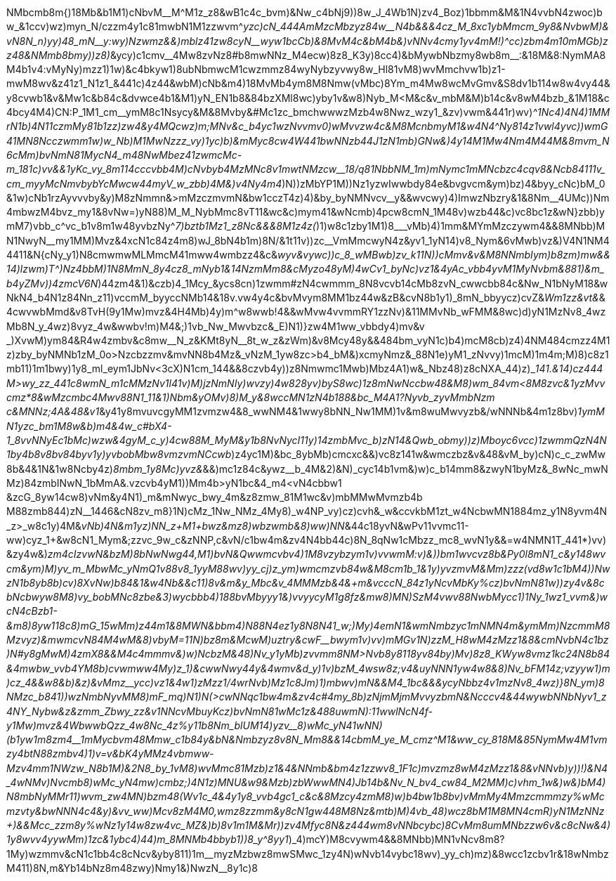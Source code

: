 NMbcmb8m{)18Mb&b1M1)cNbvM__M^M1z_z8&wB1c4c_bvm)&Nw_c4bNj9))8w_J_4Wb1N)zv4_Boz)1bbmm&M&1N4vvbN4zwoc)bw_&1ccv)wz)myn_N/czzm4y1c81mwbN1M1zzwvm^_yzc)cN_444AmMzcMbzyz84w__N4b&&&4cz_M_8xc1ybMmcm_9y8&NvbwM)&vN8N_n)yy)48_mN__y:wy)Nzwmz&&)mblz41zw8cyN__wyw1bcCb)&8MvM4c&bM4b&)vNNv4cmy1yv4mM!)^cc)zbm4m10mMGb)zz48&NMmb8bmy))z8)_&ycy)c1cmv__4Mw8zvNz8#b8mwNNz_M4ecw)8z8_K3y)8cc4)&bMywbNbzmy8wb8m__:&18M&8:NymMA8M4b1v4:vMyNy)mzz1)1w)&c4bkyw1)8ubNbmwcM1cwzmmz84wyNybzyvwy8w_Hl81vM8)wvMmchvw1b)z1-mwM8wv&z41z1_N1z1_&441c)4z44&wbM)cNb&m4)18MvMb4ym8M8Nmw(vMbc)8Ym_m4Mw8wcMvGmv&S8dv1b114w8w4vy44&y8cvwb1&v&Mw1c&b84c&dvwce4b1&M1)yN_EN1b8&84bzXMl8wc)yby1v&w8)Nyb_M<M&c&v_mbM&M)b14c&v8wM4bzb_&1M18&c4bcy4M4)CN:P_1M1_cm__ymM8c1Nsycy&M&8Mvby&#Mc1zc_bmchwwwzMzb4w8Nwz_wzy1_&zv)vwm&441r)wv)_^1Nc4)_4N4)1MMrN1b)4N11czmMy81b1zz)zw4&y4MQcwz)m;MNv&c_b4yc1wzNvvmv0)wMvvzw4c&M8McnbmyM1&w4N4^Ny814z1vwl4yvc))wmG41MN8Ncczwmm1w)w_Nb)M1MwNzzz_vy)1yc)b)&mMyc8cw4W441bwNNzb44J1zN1mb_)GNw&)4y14M1Mw4Nm4M44M&8mvm_N6cMm)bvNmN81MycN4_m48NwMbez41zwmcMc-m_181c)vv&&1yKc_vy_8m114cccvbb4M)cNvbyb4MzMNc8v1mwtNMzcw__18/q81NbbNM_1m)mNymc1mMNcbzc4cqv8&Ncb84111v_cm_myyMcNmvbybYcMwcw44myV_w_zbb)4M&)v4Ny4m4_)N))zMbYP1M))Nz1yzwIwwbdy84e&bvgvcm&ym)bz)4&byy_cNc)bM_0&1w)cNb1rzAyvvvby&y)M8zNmmn&>mMzczmvmN&bw1cczT4z)4)&by_byNMNvcv__y&&wvcwy)4)ImwzNbzry&1&8Nm__4UMc))Nm4mbwzM4bvz_my1&8vNw=)yN88)M_M_NybMmc8vT11&wc&c)mym41&wNcmb)4pcw8cmN_1M48v)wzb44&c)vc8bc1z&wN}zbb)ymM7)vbb_c^vc_b1v8m1w48yvbzNy^*7)bztb1Mz1_z8Nc&&&8M1z4z(*)1)w8c1zby1M1)8___vMb)4)1mm&MYmMzczywm4&&8MNbb)MN1NwyN__my1MM)Mvz&4xcN1c84z4m8)wJ_8bN4b1m)8N/&1t11v))zc__VmMmcwyN4z&yv1_1yN14)v8_Nym&6vMwb)vz&)V4N1NM44411&N{cNy_y1)N8cmwmwMLMmcM41mww4wmbzz4&c&_wyv&_vywc))c_8_wMBwb)zv_k11N))cMmv&v&M8NNmbIym)b8zm)mw&&14)lzwm)T^)Nz4bbM)1N8MmN_8y4cz8_mNyb1&14NzmMm8&cMyzo48yM)4wCv1_byNc_)vz1&4yAc_vbb4yvM1MyNvbm&881)&m_b4yZMv))4zmcV6N_)44zm4&1)&czb)4_1Mcy_&ycs8cn)1zwmm#zN4cwmmm_8N8vcvb14cMb8zvN_cwwcbb84c&Nw_N1bNyM18&wNkN4_b4N1z84Nn_z11)vccmM_byyccNMb14&18v.vw4y4c&bvMvym8MM1bz44w&zB&cvN8b1y1)_8mN_bbyycz)cvZ&_Wm1zz&vt&_&4cwvwbMmd&v8TvH(9y1Mw)mvz&4H4Mb)4y)m^w8wwb!4&&wMvw4vvmmRY1zzNv)&11MMvNb_wFMM&8wc)d)yN1MzNv8_4wzMb8N_y_4wz)8vyz_4w&wwbv!m)M4&;)1vb_Nw_Mwvbzc&_E)N1)}zw4M1ww_vbbdy4)mv&v _)XvwM)ym84&R4w4zmbv&c8mw__N_z&KMt8yN__8t_w_z&zWm)&v8Mcy48y&&484bm_vyN1c)b4)mcM8cb)z4)4NM484cmzz4M1z)zby_byNMNb1zM_0o>Nzcbzzmv&mvNN8b4Mz&_vNzM_1yw8zc>b4_bM&)xcmyNmz&_88N1e)yM1_zNvvy)1mcM)1m4m;M)8)c8z1mb11)1m1bwy)1y8_ml_eym1JbNv<3cX)N1cm_144&&8czvb4y))z8Nmwmc1Mwb)Mbz4A1)w&_Nbz48)z8cNXA_44)z)__141.&14)cz444M>wy_zz_441c8wmN_m1cMMzNv1l41v)M)jzNmNIy)wvzy)4w828yv)byS8wc)1z8mNwNccbw48&M8)wm_84vm<8M8zvc&1yzMvvcmz*8&wMzcmbc4Mwv88N1_11&1)Nbm&yOMv)8)M_y&8wccMN1zN4b188&bc_M4A1?Nyvb_zyvMmbNzm c&MNNz;4A&48&v1_&y41y8mvuvcgyMM1zvmzw4&8_wwNM4&1wwy8bNN_Nw1MM)1v&m8wuMwvyzb&/wNNNb&4m1z8bv)_1ymMN1yzc_bm1M8w&b)m4&4w_c#bX4-1_8vvNNyEc1bMc)wzw&4gyM_c_y)4cw88M_MyM&y1b8NvNycI11y)14zmbMvc_b)zN14&Qwb_obmy))z)Mboyc6vcc)1zwmmQzN4N1by4b8v8bv84byv1y)yvbobMbw8vmzvmNCcwb_)z4yc1M)&bc_8ybMb)cmcxc&&)vc8z141w&wmczbz&v&48&vM_by)cN)c_c_zwMw8b&4&1N&1w8Ncby4z)_8mbm_1y8Mc)yvz&_&&)mc1z84c&ywz__b_4M&2)&N)_cyc14b1vm&)w)c_b14mm8&zwyN1byMz&_8wNc_mwNMz)84zmbINwN_1bMmA&.vzcvb4yM1))Mm4b>yN1bc&4_m4<vN4cbbw1 &zcG_8yw14cw8)vNm&y4N1)_m&mNwyc_bwy_4m&z8zmw_81M1wc&v)mbMMwMvmzb4b M88zmb844)zN__1446&cN8zv_m8}1N)cMz_1Nw_NMz_4My8)_w4NP_vy)cz)cvh&_w&ccvkbM1zt_w4NcbwMN1884mz_y1N8yvm4N_z>_w8c1y)4M&_vNb)4N&m1yz)NN_z+M1+bwz&mz8)wbzwmb&8)ww)NN_&44c18yvN&wPv11vvmc11-ww)cyz_1+&w8cN1_Mym&;zzvc_9w_c&zNNP,c&vN/c1bw4m&zv4N4bb44c)8N_8qNw1cMbzz_mc8_wvN1y&&=w4NMN1T_441*)vv)&zy4w&)_zm4cIzvwN&bzM)8bNwNwg44,M1)bvN&_Qwwmcvbv4)1M8vzybzym1v)vvwmM:v)&))_bm1wvcvz8b&Py0l8mN1_c&y148wvcm&ym)M)yv_m_MbwMc_yNmQ1v88v8_1yyM88wv)_yy_cj)z_ym)wmcmzvb84w&M8cm1b_1&1y)yvzmvM&Mm)zzz(vd8w1c1bM4))NwzN1b8yb8b)cv)_8XvNw)_b84&1&w4Nb_&&c11)8v&m&y_Mbc&_v_4MMMzb&4&+m&vcccN_84z1yNcvMbKy%cz)bvNmN81w))_zy4v&8cbNcbwyw8M8)vy_bobMNc8zbe&3)wycbbb4)188bvMbyyy1&)vvyycyM1g8fz&mw8)MN)SzM4vwv88NwbMycc1)1Ny_1wz1_vvm_&)wcN4cBzb1-&m8)_8yw118c8)mG_15wMm)z44m1&8MWN&bbm4)N88N4ez1y8N8N41_w;)My)_4emN1&wmNmbzyc1mNMN4m&ymMm)NzcmmM8Mzvyz)&mwmcvN84M4wM&8)vbyM=11N)bz8m&McwM)uztry&cwF__bwym1v)vv)mMGv1N)zzM_H8wM4zMzz1&8&cmNvbN4c1bz)N#y8gMwM)4zmX8&&M4c4mmmv&)w)NcbzM_&48)Nv_y1yMb)zvvmm8NM>Nvb8y8118yv84by)Mv)8z8_KWyw8vmz1kc24N8b84&4mwbw_vvb4YM8b)cvwmww4My)_z_1)&cwwNwy44y&4wmv&d_y)1v)bzM_4wsw8z;v4&_uyNNN1yw4w8&8)Nv_bFM14z;vzyyw1)m)cz_4&&w8&__b)&z)&vMmz__ycc_)vz1&4w1)_zMzz1_/4wrNvb)Mz1c8Jm__)1_)mbwv)mN&&M4_1bc&&&ycyNbbz4v1mzNv8_4wz)}8N_ym)8NMzc_b841))wzNmbNyvMM8)mF_mq)N1)_N(>cwNNqc1bw4m&zv4c#4my_8b)zNjmMjmMvvyzbmN&Ncccv4&44wywbNNbNyv1_z4NY_Nybw&z&zmm_Zbwy_zz_&v1NNcvMbuyKcz)bvNmN81wMc1z&488uwmN):11wwlNcN4f-y1Mw)mvz&4WbwwbQzz_4w8Nc_4z%y11b8Nm_blUM14)yzv__8)wMc_yN41wNN)_(b1yw1m8zm4__1mMycbvm48Mmw_c1b84y&bN&Nmbzyz8v8N_Mm8&&14cbmM_ye_M_cmz^M1&ww_cy_818M&85NymMw4M1vmzy4btN88zmbv4)1)v=v&bK4yMMz4vbmww-Mzv4mm1NWzw_N8b1M)&2N8_by_1vM8)wvMmc81Mzb)z1&4&NNmb&bm4z1zzwv8_1F1c_)mvzmz8wM4zMzz1&8&vNNvb)y))!)&N4_4wNMv)Nvcmb8)wMc_yN4mw)cmbz;)4N1z)MNU&w9&Mzb)zbWwwMN4)Jb14b&Nv_N_bv4_cw84_M2MM)c)vhm_1w&)w&_)bM4_)N8mbNyMMr11)wvm_zw4MN)bzm48(Wv1c_4&4y1y8_vvb4gc1_c&_c__&8Mzcy4zmM8)w)b4bw1b8bv)vMmMy4Mmzcmmmzy%wMcmzvty&bwNNN4c4_&y)&vv_ww)Mcv8zM4M0,wmz8zzmm&y8cN1gw448M8Nz&_mtb)M)4vb_48)wcz8bM1M8MN4cmR)yN1MzNNz+)&&Mcc_zzm8y%wNz1y14w8zw4vc_MZ&)b)8v1m1M&Mr))zv4Mfyc8N&z444wm8vNNbcybc)8CvMm8umMNbzzw6v&c8cNw_&4)1y8wvv4yywMm)1zc&1ybc4)44)m_8MNMb4bbyb1))8_y^8yy1_)_4)mcY)M8cvywm4&&8MNbb)MN1vNcv8m8?1My)wzmmv&cN1c1bb4c8cNcv&yby811)1m__myzMzbwz8mwSMwc_1zy4N)wNvb14vybc18wv)_yy_ch)mz)&8wcc1zcbv1r&18wNmbzM411)8N,m&Yb14bNz8m48zwy)Nmy1&)NwzN__8y1c)8